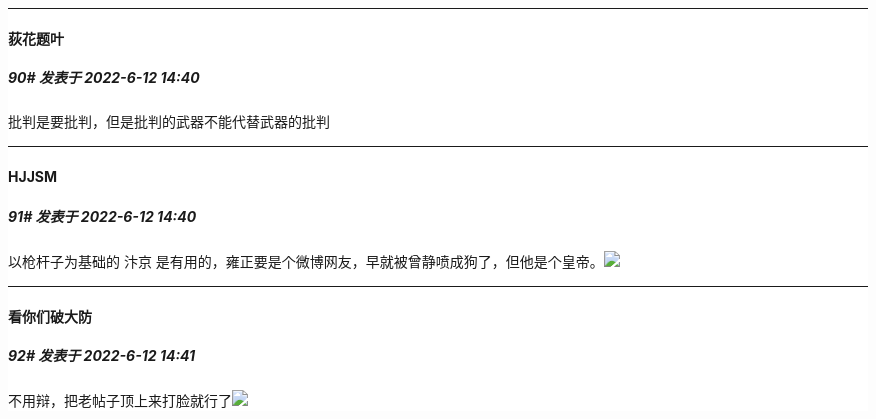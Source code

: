 

*****

####  荻花题叶  
##### 90#       发表于 2022-6-12 14:40

批判是要批判，但是批判的武器不能代替武器的批判



*****

####  HJJSM  
##### 91#       发表于 2022-6-12 14:40

以枪杆子为基础的 汴京 是有用的，雍正要是个微博网友，早就被曾静喷成狗了，但他是个皇帝。<img src="https://static.saraba1st.com/image/smiley/face2017/067.png" referrerpolicy="no-referrer">

*****

####  看你们破大防  
##### 92#       发表于 2022-6-12 14:41

不用辩，把老帖子顶上来打脸就行了<img src="https://static.saraba1st.com/image/smiley/face2017/057.png" referrerpolicy="no-referrer">

